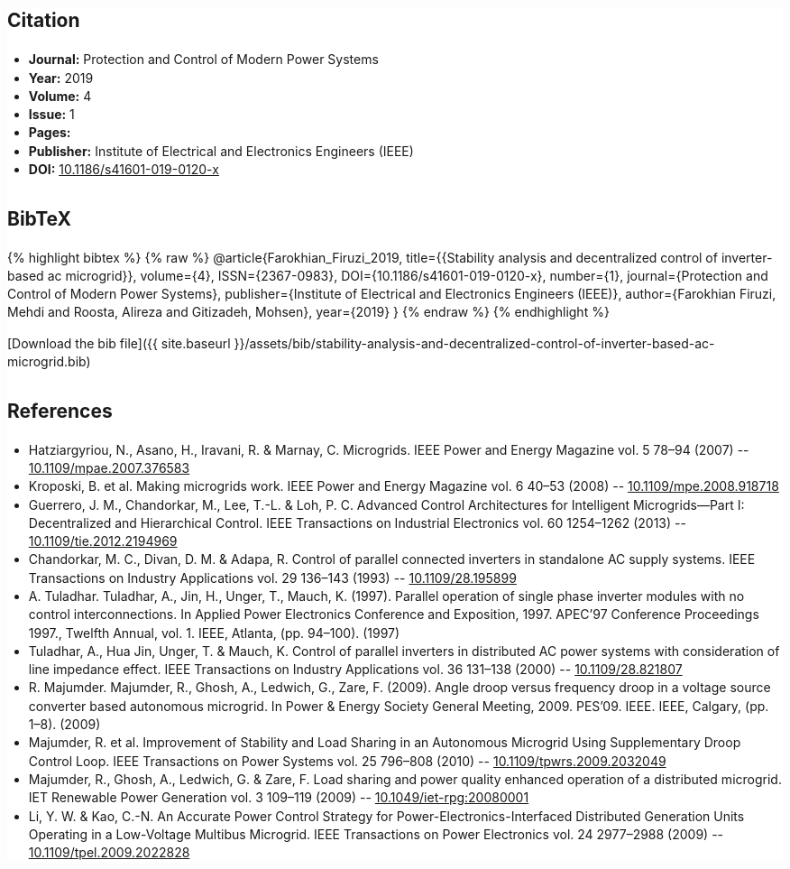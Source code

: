 ## Citation
- **Journal:** Protection and Control of Modern Power Systems
- **Year:** 2019
- **Volume:** 4
- **Issue:** 1
- **Pages:** 
- **Publisher:** Institute of Electrical and Electronics Engineers (IEEE)
- **DOI:** [10.1186/s41601-019-0120-x](https://doi.org/10.1186/s41601-019-0120-x)
 
## BibTeX
{% highlight bibtex %}
{% raw %}
@article{Farokhian_Firuzi_2019,
  title={{Stability analysis and decentralized control of inverter-based ac microgrid}},
  volume={4},
  ISSN={2367-0983},
  DOI={10.1186/s41601-019-0120-x},
  number={1},
  journal={Protection and Control of Modern Power Systems},
  publisher={Institute of Electrical and Electronics Engineers (IEEE)},
  author={Farokhian Firuzi, Mehdi and Roosta, Alireza and Gitizadeh, Mohsen},
  year={2019}
}
{% endraw %}
{% endhighlight %}
 
[Download the bib file]({{ site.baseurl }}/assets/bib/stability-analysis-and-decentralized-control-of-inverter-based-ac-microgrid.bib)
 
## References
- Hatziargyriou, N., Asano, H., Iravani, R. & Marnay, C. Microgrids. IEEE Power and Energy Magazine vol. 5 78–94 (2007) -- [10.1109/mpae.2007.376583](https://doi.org/10.1109/mpae.2007.376583)
- Kroposki, B. et al. Making microgrids work. IEEE Power and Energy Magazine vol. 6 40–53 (2008) -- [10.1109/mpe.2008.918718](https://doi.org/10.1109/mpe.2008.918718)
- Guerrero, J. M., Chandorkar, M., Lee, T.-L. & Loh, P. C. Advanced Control Architectures for Intelligent Microgrids—Part I: Decentralized and Hierarchical Control. IEEE Transactions on Industrial Electronics vol. 60 1254–1262 (2013) -- [10.1109/tie.2012.2194969](https://doi.org/10.1109/tie.2012.2194969)
- Chandorkar, M. C., Divan, D. M. & Adapa, R. Control of parallel connected inverters in standalone AC supply systems. IEEE Transactions on Industry Applications vol. 29 136–143 (1993) -- [10.1109/28.195899](https://doi.org/10.1109/28.195899)
- A. Tuladhar. Tuladhar, A., Jin, H., Unger, T., Mauch, K. (1997). Parallel operation of single phase inverter modules with no control interconnections. In Applied Power Electronics Conference and Exposition, 1997. APEC’97 Conference Proceedings 1997., Twelfth Annual, vol. 1. IEEE, Atlanta, (pp. 94–100). (1997)
- Tuladhar, A., Hua Jin, Unger, T. & Mauch, K. Control of parallel inverters in distributed AC power systems with consideration of line impedance effect. IEEE Transactions on Industry Applications vol. 36 131–138 (2000) -- [10.1109/28.821807](https://doi.org/10.1109/28.821807)
- R. Majumder. Majumder, R., Ghosh, A., Ledwich, G., Zare, F. (2009). Angle droop versus frequency droop in a voltage source converter based autonomous microgrid. In Power & Energy Society General Meeting, 2009. PES’09. IEEE. IEEE, Calgary, (pp. 1–8). (2009)
- Majumder, R. et al. Improvement of Stability and Load Sharing in an Autonomous Microgrid Using Supplementary Droop Control Loop. IEEE Transactions on Power Systems vol. 25 796–808 (2010) -- [10.1109/tpwrs.2009.2032049](https://doi.org/10.1109/tpwrs.2009.2032049)
- Majumder, R., Ghosh, A., Ledwich, G. & Zare, F. Load sharing and power quality enhanced operation of a distributed microgrid. IET Renewable Power Generation vol. 3 109–119 (2009) -- [10.1049/iet-rpg:20080001](https://doi.org/10.1049/iet-rpg:20080001)
- Li, Y. W. & Kao, C.-N. An Accurate Power Control Strategy for Power-Electronics-Interfaced Distributed Generation Units Operating in a Low-Voltage Multibus Microgrid. IEEE Transactions on Power Electronics vol. 24 2977–2988 (2009) -- [10.1109/tpel.2009.2022828](https://doi.org/10.1109/tpel.2009.2022828)